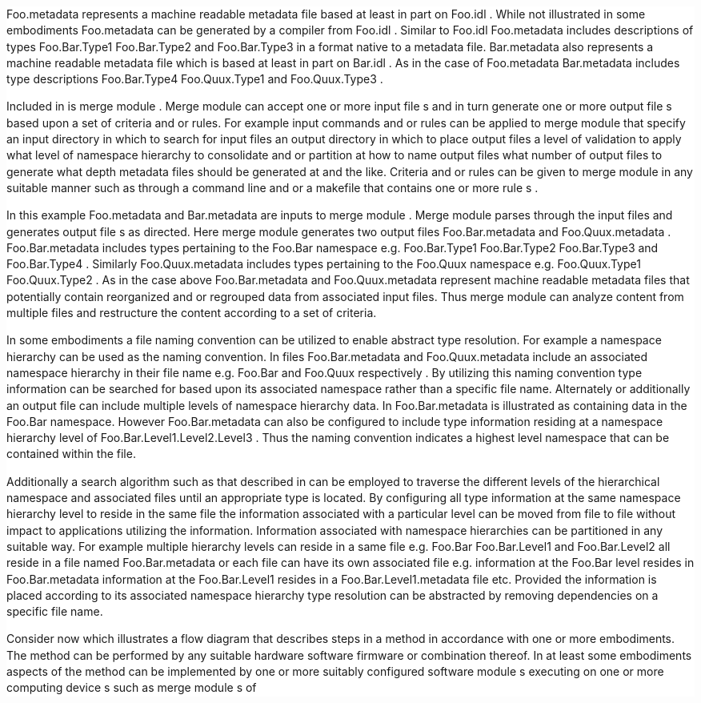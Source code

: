 Foo.metadata represents a machine readable metadata file based at least in part on Foo.idl . While not illustrated in some embodiments Foo.metadata can be generated by a compiler from Foo.idl . Similar to Foo.idl Foo.metadata includes descriptions of types Foo.Bar.Type1 Foo.Bar.Type2 and Foo.Bar.Type3 in a format native to a metadata file. Bar.metadata also represents a machine readable metadata file which is based at least in part on Bar.idl . As in the case of Foo.metadata Bar.metadata includes type descriptions Foo.Bar.Type4 Foo.Quux.Type1 and Foo.Quux.Type3 .

Included in is merge module . Merge module can accept one or more input file s and in turn generate one or more output file s based upon a set of criteria and or rules. For example input commands and or rules can be applied to merge module that specify an input directory in which to search for input files an output directory in which to place output files a level of validation to apply what level of namespace hierarchy to consolidate and or partition at how to name output files what number of output files to generate what depth metadata files should be generated at and the like. Criteria and or rules can be given to merge module in any suitable manner such as through a command line and or a makefile that contains one or more rule s .

In this example Foo.metadata and Bar.metadata are inputs to merge module . Merge module parses through the input files and generates output file s as directed. Here merge module generates two output files Foo.Bar.metadata and Foo.Quux.metadata . Foo.Bar.metadata includes types pertaining to the Foo.Bar namespace e.g. Foo.Bar.Type1 Foo.Bar.Type2 Foo.Bar.Type3 and Foo.Bar.Type4 . Similarly Foo.Quux.metadata includes types pertaining to the Foo.Quux namespace e.g. Foo.Quux.Type1 Foo.Quux.Type2 . As in the case above Foo.Bar.metadata and Foo.Quux.metadata represent machine readable metadata files that potentially contain reorganized and or regrouped data from associated input files. Thus merge module can analyze content from multiple files and restructure the content according to a set of criteria.

In some embodiments a file naming convention can be utilized to enable abstract type resolution. For example a namespace hierarchy can be used as the naming convention. In files Foo.Bar.metadata and Foo.Quux.metadata include an associated namespace hierarchy in their file name e.g. Foo.Bar and Foo.Quux respectively . By utilizing this naming convention type information can be searched for based upon its associated namespace rather than a specific file name. Alternately or additionally an output file can include multiple levels of namespace hierarchy data. In Foo.Bar.metadata is illustrated as containing data in the Foo.Bar namespace. However Foo.Bar.metadata can also be configured to include type information residing at a namespace hierarchy level of Foo.Bar.Level1.Level2.Level3 . Thus the naming convention indicates a highest level namespace that can be contained within the file.

Additionally a search algorithm such as that described in can be employed to traverse the different levels of the hierarchical namespace and associated files until an appropriate type is located. By configuring all type information at the same namespace hierarchy level to reside in the same file the information associated with a particular level can be moved from file to file without impact to applications utilizing the information. Information associated with namespace hierarchies can be partitioned in any suitable way. For example multiple hierarchy levels can reside in a same file e.g. Foo.Bar Foo.Bar.Level1 and Foo.Bar.Level2 all reside in a file named Foo.Bar.metadata or each file can have its own associated file e.g. information at the Foo.Bar level resides in Foo.Bar.metadata information at the Foo.Bar.Level1 resides in a Foo.Bar.Level1.metadata file etc. Provided the information is placed according to its associated namespace hierarchy type resolution can be abstracted by removing dependencies on a specific file name.

Consider now which illustrates a flow diagram that describes steps in a method in accordance with one or more embodiments. The method can be performed by any suitable hardware software firmware or combination thereof. In at least some embodiments aspects of the method can be implemented by one or more suitably configured software module s executing on one or more computing device s such as merge module s of
